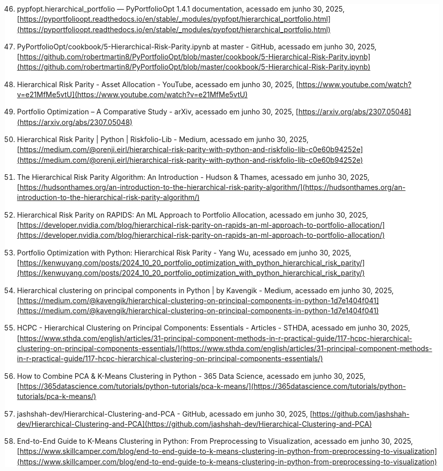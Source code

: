 46. pypfopt.hierarchical_portfolio — PyPortfolioOpt 1.4.1 documentation, acessado em junho 30, 2025, [https://pyportfolioopt.readthedocs.io/en/stable/_modules/pypfopt/hierarchical_portfolio.html](https://pyportfolioopt.readthedocs.io/en/stable/_modules/pypfopt/hierarchical_portfolio.html)
    
47. PyPortfolioOpt/cookbook/5-Hierarchical-Risk-Parity.ipynb at master - GitHub, acessado em junho 30, 2025, [https://github.com/robertmartin8/PyPortfolioOpt/blob/master/cookbook/5-Hierarchical-Risk-Parity.ipynb](https://github.com/robertmartin8/PyPortfolioOpt/blob/master/cookbook/5-Hierarchical-Risk-Parity.ipynb)
    
48. Hierarchical Risk Parity - Asset Allocation - YouTube, acessado em junho 30, 2025, [https://www.youtube.com/watch?v=e21MfMe5vtU](https://www.youtube.com/watch?v=e21MfMe5vtU)
    
49. Portfolio Optimization – A Comparative Study - arXiv, acessado em junho 30, 2025, [https://arxiv.org/abs/2307.05048](https://arxiv.org/abs/2307.05048)
    
50. Hierarchical Risk Parity | Python | Riskfolio-Lib - Medium, acessado em junho 30, 2025, [https://medium.com/@orenji.eirl/hierarchical-risk-parity-with-python-and-riskfolio-lib-c0e60b94252e](https://medium.com/@orenji.eirl/hierarchical-risk-parity-with-python-and-riskfolio-lib-c0e60b94252e)
    
51. The Hierarchical Risk Parity Algorithm: An Introduction - Hudson & Thames, acessado em junho 30, 2025, [https://hudsonthames.org/an-introduction-to-the-hierarchical-risk-parity-algorithm/](https://hudsonthames.org/an-introduction-to-the-hierarchical-risk-parity-algorithm/)
    
52. Hierarchical Risk Parity on RAPIDS: An ML Approach to Portfolio Allocation, acessado em junho 30, 2025, [https://developer.nvidia.com/blog/hierarchical-risk-parity-on-rapids-an-ml-approach-to-portfolio-allocation/](https://developer.nvidia.com/blog/hierarchical-risk-parity-on-rapids-an-ml-approach-to-portfolio-allocation/)
    
53. Portfolio Optimization with Python: Hierarchical Risk Parity - Yang Wu, acessado em junho 30, 2025, [https://kenwuyang.com/posts/2024_10_20_portfolio_optimization_with_python_hierarchical_risk_parity/](https://kenwuyang.com/posts/2024_10_20_portfolio_optimization_with_python_hierarchical_risk_parity/)
    
54. Hierarchical clustering on principal components in Python | by Kavengik - Medium, acessado em junho 30, 2025, [https://medium.com/@kavengik/hierarchical-clustering-on-principal-components-in-python-1d7e1404f041](https://medium.com/@kavengik/hierarchical-clustering-on-principal-components-in-python-1d7e1404f041)
    
55. HCPC - Hierarchical Clustering on Principal Components: Essentials - Articles - STHDA, acessado em junho 30, 2025, [https://www.sthda.com/english/articles/31-principal-component-methods-in-r-practical-guide/117-hcpc-hierarchical-clustering-on-principal-components-essentials/](https://www.sthda.com/english/articles/31-principal-component-methods-in-r-practical-guide/117-hcpc-hierarchical-clustering-on-principal-components-essentials/)
    
56. How to Combine PCA & K-Means Clustering in Python - 365 Data Science, acessado em junho 30, 2025, [https://365datascience.com/tutorials/python-tutorials/pca-k-means/](https://365datascience.com/tutorials/python-tutorials/pca-k-means/)
    
57. jashshah-dev/Hierarchical-Clustering-and-PCA - GitHub, acessado em junho 30, 2025, [https://github.com/jashshah-dev/Hierarchical-Clustering-and-PCA](https://github.com/jashshah-dev/Hierarchical-Clustering-and-PCA)
    
58. End-to-End Guide to K-Means Clustering in Python: From Preprocessing to Visualization, acessado em junho 30, 2025, [https://www.skillcamper.com/blog/end-to-end-guide-to-k-means-clustering-in-python-from-preprocessing-to-visualization](https://www.skillcamper.com/blog/end-to-end-guide-to-k-means-clustering-in-python-from-preprocessing-to-visualization)
    
